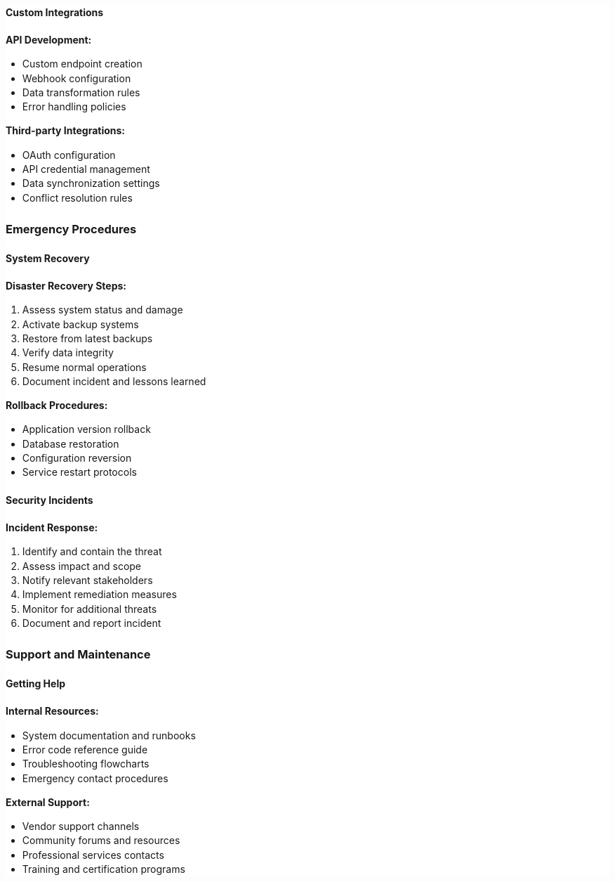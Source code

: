 #### Custom Integrations

**API Development:**
- Custom endpoint creation
- Webhook configuration
- Data transformation rules
- Error handling policies

**Third-party Integrations:**
- OAuth configuration
- API credential management
- Data synchronization settings
- Conflict resolution rules

### Emergency Procedures

#### System Recovery

**Disaster Recovery Steps:**
1. Assess system status and damage
2. Activate backup systems
3. Restore from latest backups
4. Verify data integrity
5. Resume normal operations
6. Document incident and lessons learned

**Rollback Procedures:**
- Application version rollback
- Database restoration
- Configuration reversion
- Service restart protocols

#### Security Incidents

**Incident Response:**
1. Identify and contain the threat
2. Assess impact and scope
3. Notify relevant stakeholders
4. Implement remediation measures
5. Monitor for additional threats
6. Document and report incident

### Support and Maintenance

#### Getting Help

**Internal Resources:**
- System documentation and runbooks
- Error code reference guide
- Troubleshooting flowcharts
- Emergency contact procedures

**External Support:**
- Vendor support channels
- Community forums and resources
- Professional services contacts
- Training and certification programs
